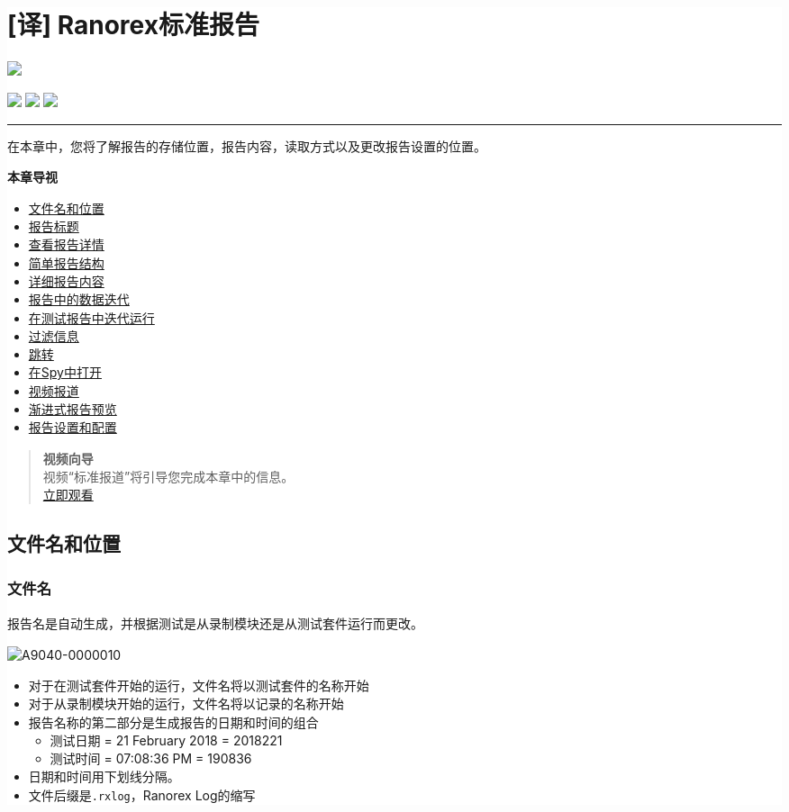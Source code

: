 # [译] Ranorex标准报告

[![](https://img.shields.io/badge/OfficialPage-ClickMe-blue.svg?longCache=true&style=flat-square)][0]  

[![](https://img.shields.io/badge/Translator-TaylorTaurus-42B983.svg?longCache=true&style=flat-square)](https://github.com/taylortaurus) 
![](https://img.shields.io/badge/TranslateTime-2018年9月25日-green.svg?longCache=true&style=flat-square)
![](https://img.shields.io/badge/UpdateTime-2019年9月10日-green.svg?longCache=true&style=flat-square)

---

在本章中，您将了解报告的存储位置，报告内容，读取方式以及更改报告设置的位置。

**本章导视**

- [文件名和位置](#文件名和位置)
- [报告标题](#报告标题)
- [查看报告详情](#查看报告详情)
- [简单报告结构](#简单报告结构)
- [详细报告内容](#详细报告内容)
- [报告中的数据迭代](#报告中的数据迭代)
- [在测试报告中迭代运行](#在测试报告中迭代运行)
- [过滤信息](#过滤信息)
- [跳转](#跳转)
- [在Spy中打开](#在Spy中打开)
- [视频报道](#视频报道)
- [渐进式报告预览](#渐进式报告预览)
- [报告设置和配置](#报告设置和配置)

>**视频向导**              
视频“标准报道”将引导您完成本章中的信息。                
[立即观看](https://www.youtube.com/embed/NKZNwnugXYg)



## 文件名和位置

### **文件名**

报告名是自动生成，并根据测试是从录制模块还是从测试套件运行而更改。

![A9040-0000010](https://gitee.com/taylortaurus/RX_UserGuide_GitBook_Picbed/raw/master/Reporting/A9040-0000010.png)  

- 对于在测试套件开始的运行，文件名将以测试套件的名称开始
- 对于从录制模块开始的运行，文件名将以记录的名称开始
- 报告名称的第二部分是生成报告的日期和时间的组合
    - 测试日期 = 21 February 2018 = 2018221
    - 测试时间 = 07:08:36 PM = 190836
- 日期和时间用下划线分隔。
- 文件后缀是`.rxlog`，Ranorex Log的缩写


[0]: https://www.ranorex.com/help/latest/ranorex-studio-fundamentals/reporting/ranorex-standard-reporting/
[1]: ..\\..\\..\\ranorex-studio-advanced/Data-driven_testing/introduction.html
[2]: ..\\..\\test-suite/running-tests.html
[3]: ..\\..\\..\\ranorex-studio-system-details/settings-configuration/[译]报告设置.html